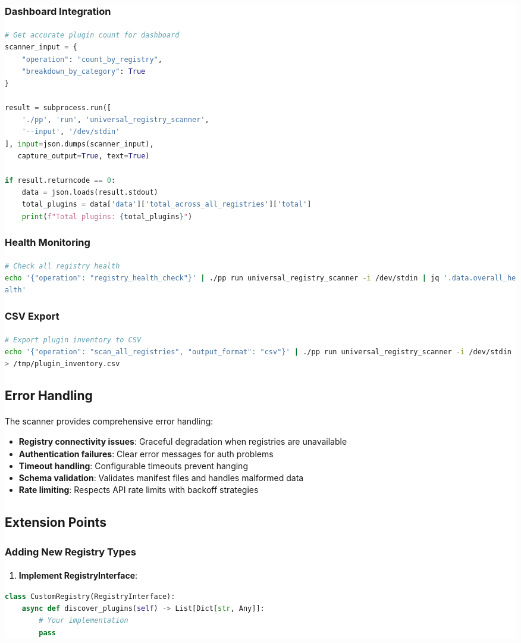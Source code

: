 ### Dashboard Integration
```python
# Get accurate plugin count for dashboard
scanner_input = {
    "operation": "count_by_registry",
    "breakdown_by_category": True
}

result = subprocess.run([
    './pp', 'run', 'universal_registry_scanner',
    '--input', '/dev/stdin'
], input=json.dumps(scanner_input), 
   capture_output=True, text=True)

if result.returncode == 0:
    data = json.loads(result.stdout)
    total_plugins = data['data']['total_across_all_registries']['total']
    print(f"Total plugins: {total_plugins}")
```

### Health Monitoring
```bash
# Check all registry health
echo '{"operation": "registry_health_check"}' | ./pp run universal_registry_scanner -i /dev/stdin | jq '.data.overall_health'
```

### CSV Export
```bash
# Export plugin inventory to CSV
echo '{"operation": "scan_all_registries", "output_format": "csv"}' | ./pp run universal_registry_scanner -i /dev/stdin > /tmp/plugin_inventory.csv
```

## Error Handling

The scanner provides comprehensive error handling:

- **Registry connectivity issues**: Graceful degradation when registries are unavailable
- **Authentication failures**: Clear error messages for auth problems  
- **Timeout handling**: Configurable timeouts prevent hanging
- **Schema validation**: Validates manifest files and handles malformed data
- **Rate limiting**: Respects API rate limits with backoff strategies

## Extension Points

### Adding New Registry Types

1. **Implement RegistryInterface**:
```python
class CustomRegistry(RegistryInterface):
    async def discover_plugins(self) -> List[Dict[str, Any]]:
        # Your implementation
        pass
```
